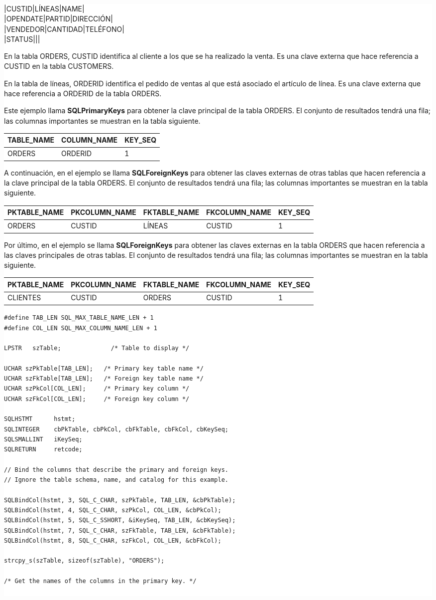 |CUSTID|LÍNEAS|NAME|  
|OPENDATE|PARTID|DIRECCIÓN|  
|VENDEDOR|CANTIDAD|TELÉFONO|  
|STATUS|||  
  
 En la tabla ORDERS, CUSTID identifica al cliente a los que se ha realizado la venta. Es una clave externa que hace referencia a CUSTID en la tabla CUSTOMERS.  
  
 En la tabla de líneas, ORDERID identifica el pedido de ventas al que está asociado el artículo de línea. Es una clave externa que hace referencia a ORDERID de la tabla ORDERS.  
  
 Este ejemplo llama **SQLPrimaryKeys** para obtener la clave principal de la tabla ORDERS. El conjunto de resultados tendrá una fila; las columnas importantes se muestran en la tabla siguiente.  
  
|TABLE_NAME|COLUMN_NAME|KEY_SEQ|  
|-----------------|------------------|--------------|  
|ORDERS|ORDERID|1|  
  
 A continuación, en el ejemplo se llama **SQLForeignKeys** para obtener las claves externas de otras tablas que hacen referencia a la clave principal de la tabla ORDERS. El conjunto de resultados tendrá una fila; las columnas importantes se muestran en la tabla siguiente.  
  
|PKTABLE_NAME|PKCOLUMN_NAME|FKTABLE_NAME|FKCOLUMN_NAME|KEY_SEQ|  
|-------------------|--------------------|-------------------|--------------------|--------------|  
|ORDERS|CUSTID|LÍNEAS|CUSTID|1|  
  
 Por último, en el ejemplo se llama **SQLForeignKeys** para obtener las claves externas en la tabla ORDERS que hacen referencia a las claves principales de otras tablas. El conjunto de resultados tendrá una fila; las columnas importantes se muestran en la tabla siguiente.  
  
|PKTABLE_NAME|PKCOLUMN_NAME|FKTABLE_NAME|FKCOLUMN_NAME|KEY_SEQ|  
|-------------------|--------------------|-------------------|--------------------|--------------|  
|CLIENTES|CUSTID|ORDERS|CUSTID|1|  
  
```  
#define TAB_LEN SQL_MAX_TABLE_NAME_LEN + 1  
#define COL_LEN SQL_MAX_COLUMN_NAME_LEN + 1  
  
LPSTR   szTable;              /* Table to display */  
  
UCHAR szPkTable[TAB_LEN];   /* Primary key table name */  
UCHAR szFkTable[TAB_LEN];   /* Foreign key table name */  
UCHAR szPkCol[COL_LEN];     /* Primary key column */  
UCHAR szFkCol[COL_LEN];     /* Foreign key column */  
  
SQLHSTMT      hstmt;  
SQLINTEGER    cbPkTable, cbPkCol, cbFkTable, cbFkCol, cbKeySeq;  
SQLSMALLINT   iKeySeq;  
SQLRETURN     retcode;  
  
// Bind the columns that describe the primary and foreign keys.  
// Ignore the table schema, name, and catalog for this example.  
  
SQLBindCol(hstmt, 3, SQL_C_CHAR, szPkTable, TAB_LEN, &cbPkTable);  
SQLBindCol(hstmt, 4, SQL_C_CHAR, szPkCol, COL_LEN, &cbPkCol);  
SQLBindCol(hstmt, 5, SQL_C_SSHORT, &iKeySeq, TAB_LEN, &cbKeySeq);  
SQLBindCol(hstmt, 7, SQL_C_CHAR, szFkTable, TAB_LEN, &cbFkTable);  
SQLBindCol(hstmt, 8, SQL_C_CHAR, szFkCol, COL_LEN, &cbFkCol);  
  
strcpy_s(szTable, sizeof(szTable), "ORDERS");  
  
/* Get the names of the columns in the primary key. */  
  
```